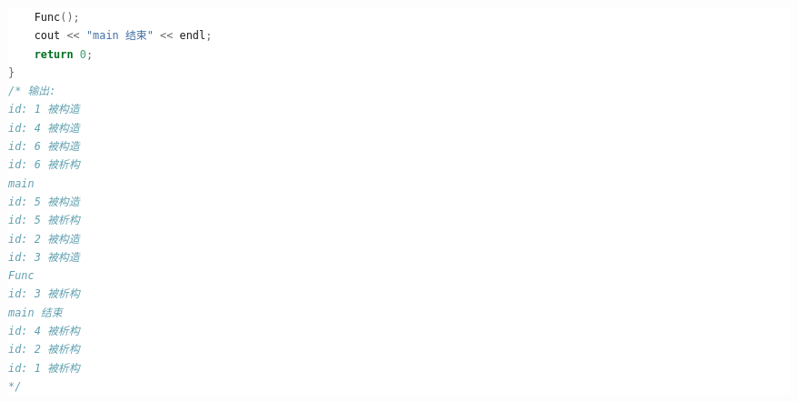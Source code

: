 ```c++
    Func();
    cout << "main 结束" << endl;
    return 0;
}
/* 输出:
id: 1 被构造
id: 4 被构造
id: 6 被构造
id: 6 被析构
main
id: 5 被构造
id: 5 被析构
id: 2 被构造
id: 3 被构造
Func
id: 3 被析构
main 结束
id: 4 被析构
id: 2 被析构
id: 1 被析构
*/
```

